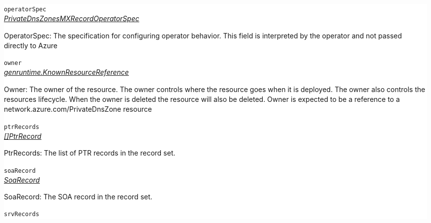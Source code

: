 <tr>
<td>
<code>operatorSpec</code><br/>
<em>
<a href="#network.azure.com/v1api20240601.PrivateDnsZonesMXRecordOperatorSpec">
PrivateDnsZonesMXRecordOperatorSpec
</a>
</em>
</td>
<td>
<p>OperatorSpec: The specification for configuring operator behavior. This field is interpreted by the operator and not
passed directly to Azure</p>
</td>
</tr>
<tr>
<td>
<code>owner</code><br/>
<em>
<a href="https://pkg.go.dev/github.com/Azure/azure-service-operator/v2/pkg/genruntime#KnownResourceReference">
genruntime.KnownResourceReference
</a>
</em>
</td>
<td>
<p>Owner: The owner of the resource. The owner controls where the resource goes when it is deployed. The owner also
controls the resources lifecycle. When the owner is deleted the resource will also be deleted. Owner is expected to be a
reference to a network.azure.com/PrivateDnsZone resource</p>
</td>
</tr>
<tr>
<td>
<code>ptrRecords</code><br/>
<em>
<a href="#network.azure.com/v1api20240601.PtrRecord">
[]PtrRecord
</a>
</em>
</td>
<td>
<p>PtrRecords: The list of PTR records in the record set.</p>
</td>
</tr>
<tr>
<td>
<code>soaRecord</code><br/>
<em>
<a href="#network.azure.com/v1api20240601.SoaRecord">
SoaRecord
</a>
</em>
</td>
<td>
<p>SoaRecord: The SOA record in the record set.</p>
</td>
</tr>
<tr>
<td>
<code>srvRecords</code><br/>
<em>
<a href="#network.azure.com/v1api20240601.SrvRecord">